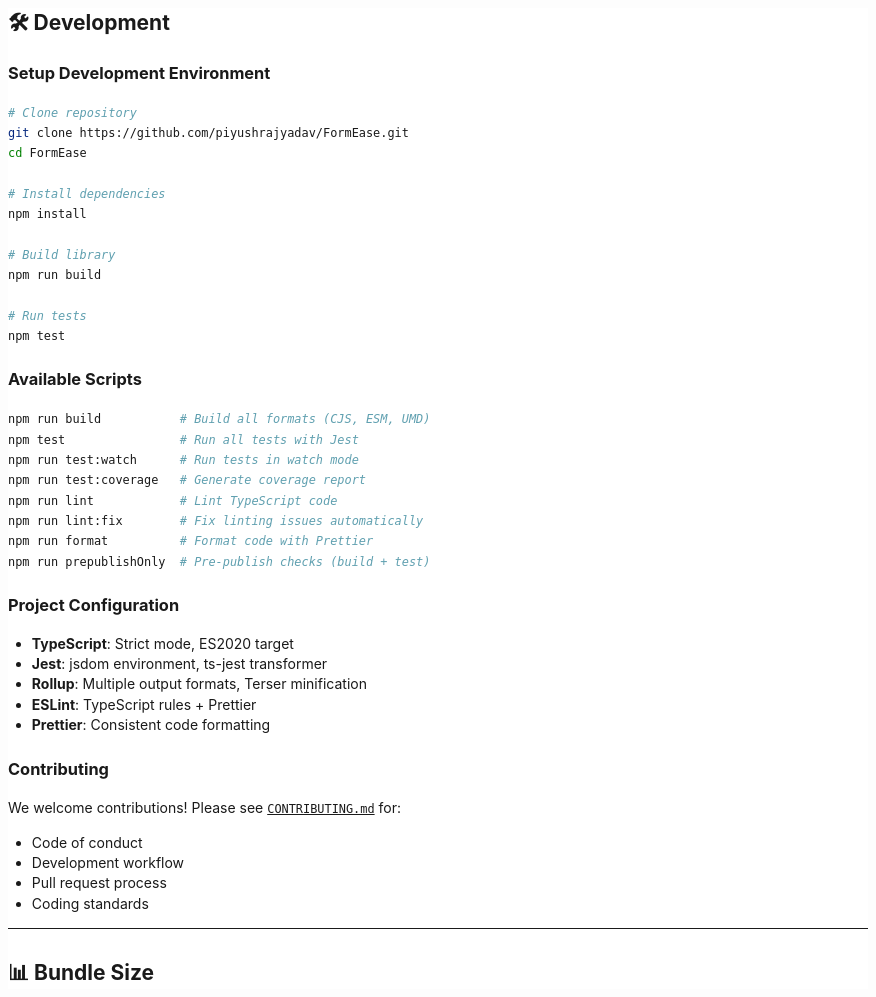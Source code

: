 
## 🛠️ Development

### Setup Development Environment

```bash
# Clone repository
git clone https://github.com/piyushrajyadav/FormEase.git
cd FormEase

# Install dependencies
npm install

# Build library
npm run build

# Run tests
npm test
```

### Available Scripts

```bash
npm run build           # Build all formats (CJS, ESM, UMD)
npm test                # Run all tests with Jest
npm run test:watch      # Run tests in watch mode
npm run test:coverage   # Generate coverage report
npm run lint            # Lint TypeScript code
npm run lint:fix        # Fix linting issues automatically
npm run format          # Format code with Prettier
npm run prepublishOnly  # Pre-publish checks (build + test)
```

### Project Configuration

- **TypeScript**: Strict mode, ES2020 target
- **Jest**: jsdom environment, ts-jest transformer
- **Rollup**: Multiple output formats, Terser minification
- **ESLint**: TypeScript rules + Prettier
- **Prettier**: Consistent code formatting

### Contributing

We welcome contributions! Please see [`CONTRIBUTING.md`](CONTRIBUTING.md) for:
- Code of conduct
- Development workflow
- Pull request process
- Coding standards

---

## 📊 Bundle Size
